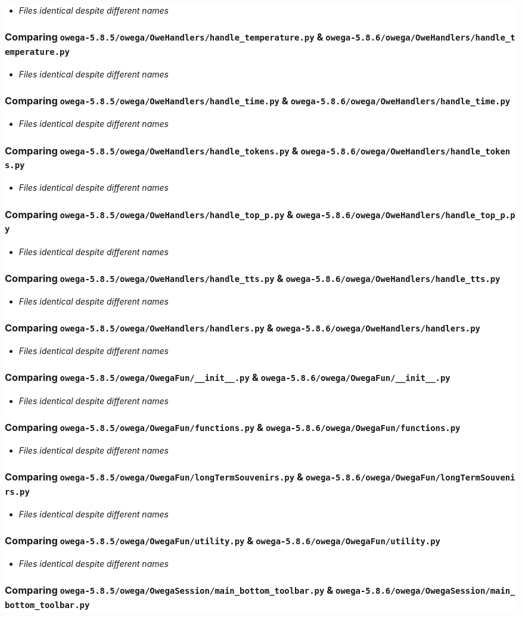  * *Files identical despite different names*

### Comparing `owega-5.8.5/owega/OweHandlers/handle_temperature.py` & `owega-5.8.6/owega/OweHandlers/handle_temperature.py`

 * *Files identical despite different names*

### Comparing `owega-5.8.5/owega/OweHandlers/handle_time.py` & `owega-5.8.6/owega/OweHandlers/handle_time.py`

 * *Files identical despite different names*

### Comparing `owega-5.8.5/owega/OweHandlers/handle_tokens.py` & `owega-5.8.6/owega/OweHandlers/handle_tokens.py`

 * *Files identical despite different names*

### Comparing `owega-5.8.5/owega/OweHandlers/handle_top_p.py` & `owega-5.8.6/owega/OweHandlers/handle_top_p.py`

 * *Files identical despite different names*

### Comparing `owega-5.8.5/owega/OweHandlers/handle_tts.py` & `owega-5.8.6/owega/OweHandlers/handle_tts.py`

 * *Files identical despite different names*

### Comparing `owega-5.8.5/owega/OweHandlers/handlers.py` & `owega-5.8.6/owega/OweHandlers/handlers.py`

 * *Files identical despite different names*

### Comparing `owega-5.8.5/owega/OwegaFun/__init__.py` & `owega-5.8.6/owega/OwegaFun/__init__.py`

 * *Files identical despite different names*

### Comparing `owega-5.8.5/owega/OwegaFun/functions.py` & `owega-5.8.6/owega/OwegaFun/functions.py`

 * *Files identical despite different names*

### Comparing `owega-5.8.5/owega/OwegaFun/longTermSouvenirs.py` & `owega-5.8.6/owega/OwegaFun/longTermSouvenirs.py`

 * *Files identical despite different names*

### Comparing `owega-5.8.5/owega/OwegaFun/utility.py` & `owega-5.8.6/owega/OwegaFun/utility.py`

 * *Files identical despite different names*

### Comparing `owega-5.8.5/owega/OwegaSession/main_bottom_toolbar.py` & `owega-5.8.6/owega/OwegaSession/main_bottom_toolbar.py`

